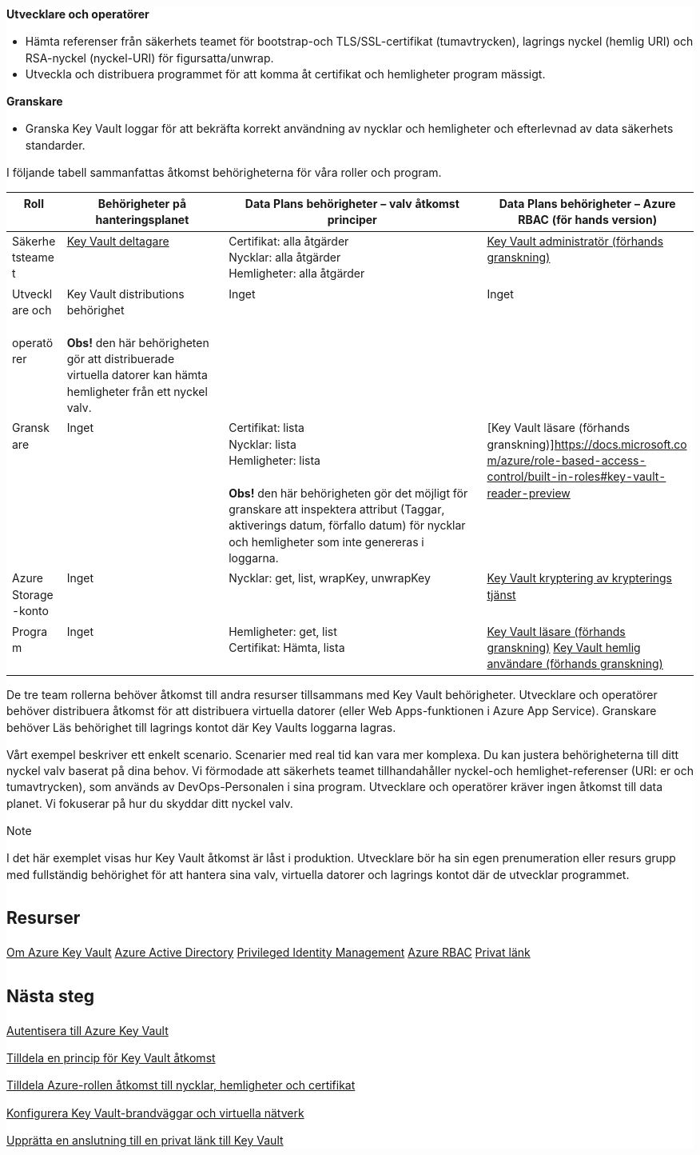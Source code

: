 **Utvecklare och operatörer**
- Hämta referenser från säkerhets teamet för bootstrap-och TLS/SSL-certifikat (tumavtrycken), lagrings nyckel (hemlig URI) och RSA-nyckel (nyckel-URI) för figursatta/unwrap.
- Utveckla och distribuera programmet för att komma åt certifikat och hemligheter program mässigt.

**Granskare**
- Granska Key Vault loggar för att bekräfta korrekt användning av nycklar och hemligheter och efterlevnad av data säkerhets standarder.

I följande tabell sammanfattas åtkomst behörigheterna för våra roller och program.

| Roll | Behörigheter på hanteringsplanet | Data Plans behörigheter – valv åtkomst principer | Data Plans behörigheter – Azure RBAC (för hands version)  |
| --- | --- | --- | --- |
| Säkerhetsteamet | [Key Vault deltagare](https://docs.microsoft.com/azure/role-based-access-control/built-in-roles#key-vault-contributor) | Certifikat: alla åtgärder <br> Nycklar: alla åtgärder <br> Hemligheter: alla åtgärder | [Key Vault administratör (förhands granskning)](https://docs.microsoft.com/azure/role-based-access-control/built-in-roles#key-vault-administrator-preview) |
| Utvecklare och &nbsp; operatörer | Key Vault distributions behörighet<br><br> **Obs!** den här behörigheten gör att distribuerade virtuella datorer kan hämta hemligheter från ett nyckel valv. | Inget | Inget |
| Granskare | Inget | Certifikat: lista <br> Nycklar: lista<br>Hemligheter: lista<br><br> **Obs!** den här behörigheten gör det möjligt för granskare att inspektera attribut (Taggar, aktiverings datum, förfallo datum) för nycklar och hemligheter som inte genereras i loggarna. | [Key Vault läsare (förhands granskning)]https://docs.microsoft.com/azure/role-based-access-control/built-in-roles#key-vault-reader-preview |
| Azure Storage-konto | Inget | Nycklar: get, list, wrapKey, unwrapKey <br> | [Key Vault kryptering av krypterings tjänst](https://docs.microsoft.com/azure/role-based-access-control/built-in-roles#key-vault-crypto-service-encryption-preview) |
| Program | Inget | Hemligheter: get, list <br> Certifikat: Hämta, lista | [Key Vault läsare (förhands granskning)](https://docs.microsoft.com/azure/role-based-access-control/built-in-roles#key-vault-reader-preview) [Key Vault hemlig användare (förhands granskning)](https://docs.microsoft.com/azure/role-based-access-control/built-in-roles#key-vault-secrets-user-preview) |

De tre team rollerna behöver åtkomst till andra resurser tillsammans med Key Vault behörigheter. Utvecklare och operatörer behöver distribuera åtkomst för att distribuera virtuella datorer (eller Web Apps-funktionen i Azure App Service). Granskare behöver Läs behörighet till lagrings kontot där Key Vaults loggarna lagras.

Vårt exempel beskriver ett enkelt scenario. Scenarier med real tid kan vara mer komplexa. Du kan justera behörigheterna till ditt nyckel valv baserat på dina behov. Vi förmodade att säkerhets teamet tillhandahåller nyckel-och hemlighet-referenser (URI: er och tumavtrycken), som används av DevOps-Personalen i sina program. Utvecklare och operatörer kräver ingen åtkomst till data planet. Vi fokuserar på hur du skyddar ditt nyckel valv.

> [!NOTE]
> I det här exemplet visas hur Key Vault åtkomst är låst i produktion. Utvecklare bör ha sin egen prenumeration eller resurs grupp med fullständig behörighet för att hantera sina valv, virtuella datorer och lagrings kontot där de utvecklar programmet.

## <a name="resources"></a>Resurser

[Om Azure Key Vault](overview.md) 
 [Azure Active Directory](https://docs.microsoft.com/azure/active-directory/fundamentals/active-directory-whatis) 
 [Privileged Identity Management](../../active-directory/privileged-identity-management/pim-configure.md) 
 [Azure RBAC](https://docs.microsoft.com/azure/role-based-access-control/overview) 
 [Privat länk](https://docs.microsoft.com/azure/private-link/private-link-overview)

## <a name="next-steps"></a>Nästa steg

[Autentisera till Azure Key Vault](authentication.md)

[Tilldela en princip för Key Vault åtkomst](assign-access-policy-portal.md)

[Tilldela Azure-rollen åtkomst till nycklar, hemligheter och certifikat](rbac-guide.md)

[Konfigurera Key Vault-brandväggar och virtuella nätverk](network-security.md)

[Upprätta en anslutning till en privat länk till Key Vault](private-link-service.md)
